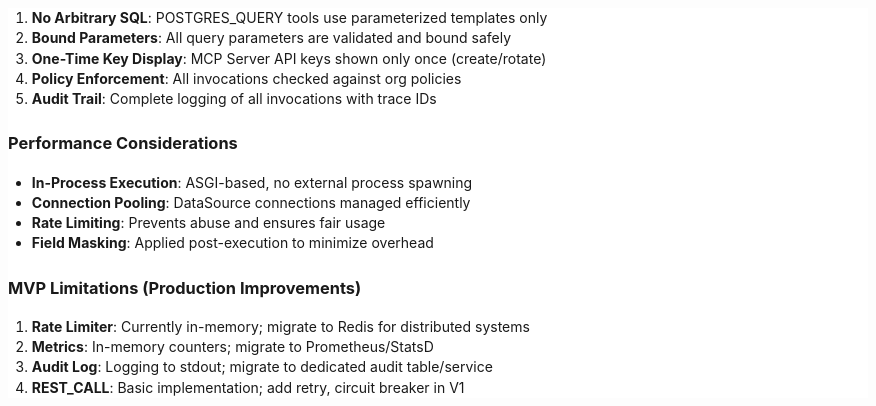 1. **No Arbitrary SQL**: POSTGRES_QUERY tools use parameterized templates only
2. **Bound Parameters**: All query parameters are validated and bound safely
3. **One-Time Key Display**: MCP Server API keys shown only once (create/rotate)
4. **Policy Enforcement**: All invocations checked against org policies
5. **Audit Trail**: Complete logging of all invocations with trace IDs

### Performance Considerations

- **In-Process Execution**: ASGI-based, no external process spawning
- **Connection Pooling**: DataSource connections managed efficiently
- **Rate Limiting**: Prevents abuse and ensures fair usage
- **Field Masking**: Applied post-execution to minimize overhead

### MVP Limitations (Production Improvements)

1. **Rate Limiter**: Currently in-memory; migrate to Redis for distributed systems
2. **Metrics**: In-memory counters; migrate to Prometheus/StatsD
3. **Audit Log**: Logging to stdout; migrate to dedicated audit table/service
4. **REST_CALL**: Basic implementation; add retry, circuit breaker in V1


